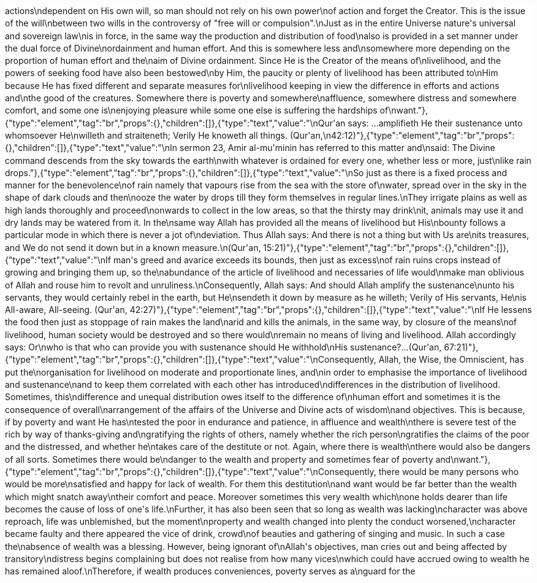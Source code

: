 actions\ndependent on His own will, so man should not rely on his own power\nof action and forget the Creator. This is the issue of the will\nbetween two wills in the controversy of \"free will or compulsion\".\nJust as in the entire Universe nature's universal and sovereign law\nis in force, in the same way the production and distribution of food\nalso is provided in a set manner under the dual force of Divine\nordainment and human effort. And this is somewhere less and\nsomewhere more depending on the proportion of human effort and the\naim of Divine ordainment. Since He is the Creator of the means of\nlivelihood, and the powers of seeking food have also been bestowed\nby Him, the paucity or plenty of livelihood has been attributed to\nHim because He has fixed different and separate measures for\nlivelihood keeping in view the difference in efforts and actions and\nthe good of the creatures. Somewhere there is poverty and somewhere\naffluence, somewhere distress and somewhere comfort, and some one is\nenjoying pleasure while some one else is suffering the hardships of\nwant."},{"type":"element","tag":"br","props":{},"children":[]},{"type":"text","value":"\nQur'an says: ...amplifieth He their sustenance unto whomsoever He\nwilleth and straiteneth; Verily He knoweth all things. (Qur'an,\n42:12)"},{"type":"element","tag":"br","props":{},"children":[]},{"type":"text","value":"\nIn sermon 23, Amir al-mu'minin has referred to this matter and\nsaid: The Divine command descends from the sky towards the earth\nwith whatever is ordained for every one, whether less or more, just\nlike rain drops."},{"type":"element","tag":"br","props":{},"children":[]},{"type":"text","value":"\nSo just as there is a fixed process and manner for the benevolence\nof rain namely that vapours rise from the sea with the store of\nwater, spread over in the sky in the shape of dark clouds and then\nooze the water by drops till they form themselves in regular lines.\nThey irrigate plains as well as high lands thoroughly and proceed\nonwards to collect in the low areas, so that the thirsty may drink\nit, animals may use it and dry lands may be watered from it. In the\nsame way Allah has provided all the means of livelihood but His\nbounty follows a particular mode in which there is never a jot of\ndeviation. Thus Allah says: And there is not a thing but with Us are\nits treasures, and We do not send it down but in a known measure.\n(Qur'an, 15:21)"},{"type":"element","tag":"br","props":{},"children":[]},{"type":"text","value":"\nIf man's greed and avarice exceeds its bounds, then just as excess\nof rain ruins crops instead of growing and bringing them up, so the\nabundance of the article of livelihood and necessaries of life would\nmake man oblivious of Allah and rouse him to revolt and unruliness.\nConsequently, Allah says: And should Allah amplify the sustenance\nunto his servants, they would certainly rebel in the earth, but He\nsendeth it down by measure as he willeth; Verily of His servants, He\nis All-aware, All-seeing. (Qur'an, 42:27)"},{"type":"element","tag":"br","props":{},"children":[]},{"type":"text","value":"\nIf He lessens the food then just as stoppage of rain makes the land\narid and kills the animals, in the same way, by closure of the means\nof livelihood, human society would be destroyed and so there would\nremain no means of living and livelihood. Allah accordingly says: Or\nwho is that who can provide you with sustenance should He withhold\nHis sustenance?...(Qur'an, 67:21)"},{"type":"element","tag":"br","props":{},"children":[]},{"type":"text","value":"\nConsequently, Allah, the Wise, the Omniscient, has put the\norganisation for livelihood on moderate and proportionate lines, and\nin order to emphasise the importance of livelihood and sustenance\nand to keep them correlated with each other has introduced\ndifferences in the distribution of livelihood. Sometimes, this\ndifference and unequal distribution owes itself to the difference of\nhuman effort and sometimes it is the consequence of overall\narrangement of the affairs of the Universe and Divine acts of wisdom\nand objectives. This is because, if by poverty and want He has\ntested the poor in endurance and patience, in affluence and wealth\nthere is severe test of the rich by way of thanks-giving and\ngratifying the rights of others, namely whether the rich person\ngratifies the claims of the poor and the distressed, and whether he\ntakes care of the destitute or not. Again, where there is wealth\nthere would also be dangers of all sorts. Sometimes there would be\ndanger to the wealth and property and sometimes fear of poverty and\nwant."},{"type":"element","tag":"br","props":{},"children":[]},{"type":"text","value":"\nConsequently, there would be many persons who would be more\nsatisfied and happy for lack of wealth. For them this destitution\nand want would be far better than the wealth which might snatch away\ntheir comfort and peace. Moreover sometimes this very wealth which\none holds dearer than life becomes the cause of loss of one's life.\nFurther, it has also been seen that so long as wealth was lacking\ncharacter was above reproach, life was unblemished, but the moment\nproperty and wealth changed into plenty the conduct worsened,\ncharacter became faulty and there appeared the vice of drink, crowd\nof beauties and gathering of singing and music. In such a case the\nabsence of wealth was a blessing. However, being ignorant of\nAllah's objectives, man cries out and being affected by transitory\ndistress begins complaining but does not realise from how many vices\nwhich could have accrued owing to wealth he has remained aloof.\nTherefore, if wealth produces conveniences, poverty serves as a\nguard for the